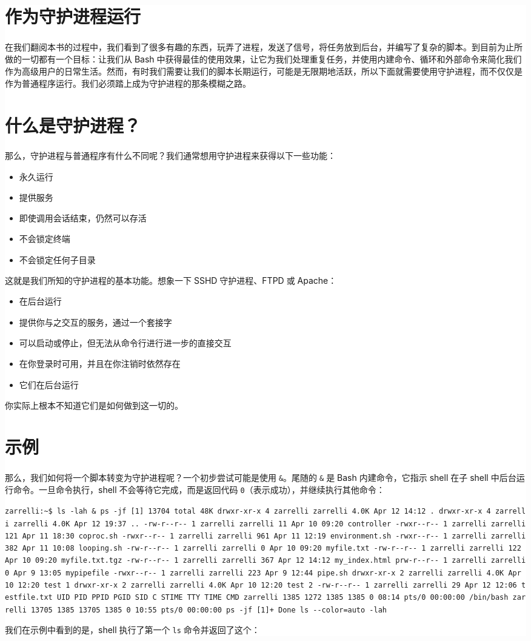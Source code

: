 # 作为守护进程运行

在我们翻阅本书的过程中，我们看到了很多有趣的东西，玩弄了进程，发送了信号，将任务放到后台，并编写了复杂的脚本。到目前为止所做的一切都有一个目标：让我们从 Bash 中获得最佳的使用效果，让它为我们处理重复任务，并使用内建命令、循环和外部命令来简化我们作为高级用户的日常生活。然而，有时我们需要让我们的脚本长期运行，可能是无限期地活跃，所以下面就需要使用守护进程，而不仅仅是作为普通程序运行。我们必须踏上成为守护进程的那条模糊之路。

# 什么是守护进程？

那么，守护进程与普通程序有什么不同呢？我们通常想用守护进程来获得以下一些功能：

+   永久运行

+   提供服务

+   即使调用会话结束，仍然可以存活

+   不会锁定终端

+   不会锁定任何子目录

这就是我们所知的守护进程的基本功能。想象一下 SSHD 守护进程、FTPD 或 Apache：

+   在后台运行

+   提供你与之交互的服务，通过一个套接字

+   可以启动或停止，但无法从命令行进行进一步的直接交互

+   在你登录时可用，并且在你注销时依然存在

+   它们在后台运行

你实际上根本不知道它们是如何做到这一切的。

# 示例

那么，我们如何将一个脚本转变为守护进程呢？一个初步尝试可能是使用 `&`。尾随的 `&` 是 Bash 内建命令，它指示 shell 在子 shell 中后台运行命令。一旦命令执行，shell 不会等待它完成，而是返回代码 `0`（表示成功），并继续执行其他命令：

```
zarrelli:~$ ls -lah & ps -jf [1] 13704 total 48K drwxr-xr-x 4 zarrelli zarrelli 4.0K Apr 12 14:12 . drwxr-xr-x 4 zarrelli zarrelli 4.0K Apr 12 19:37 .. -rw-r--r-- 1 zarrelli zarrelli 11 Apr 10 09:20 controller -rwxr--r-- 1 zarrelli zarrelli 121 Apr 11 18:30 coproc.sh -rwxr--r-- 1 zarrelli zarrelli 961 Apr 11 12:19 environment.sh -rwxr--r-- 1 zarrelli zarrelli 382 Apr 11 10:08 looping.sh -rw-r--r-- 1 zarrelli zarrelli 0 Apr 10 09:20 myfile.txt -rw-r--r-- 1 zarrelli zarrelli 122 Apr 10 09:20 myfile.txt.tgz -rw-r--r-- 1 zarrelli zarrelli 367 Apr 12 14:12 my_index.html prw-r--r-- 1 zarrelli zarrelli 0 Apr 9 13:05 mypipefile -rwxr--r-- 1 zarrelli zarrelli 223 Apr 9 12:44 pipe.sh drwxr-xr-x 2 zarrelli zarrelli 4.0K Apr 10 12:20 test 1 drwxr-xr-x 2 zarrelli zarrelli 4.0K Apr 10 12:20 test 2 -rw-r--r-- 1 zarrelli zarrelli 29 Apr 12 12:06 testfile.txt UID PID PPID PGID SID C STIME TTY TIME CMD zarrelli 1385 1272 1385 1385 0 08:14 pts/0 00:00:00 /bin/bash zarrelli 13705 1385 13705 1385 0 10:55 pts/0 00:00:00 ps -jf [1]+ Done ls --color=auto -lah 

```

我们在示例中看到的是，shell 执行了第一个 `ls` 命令并返回了这个：
